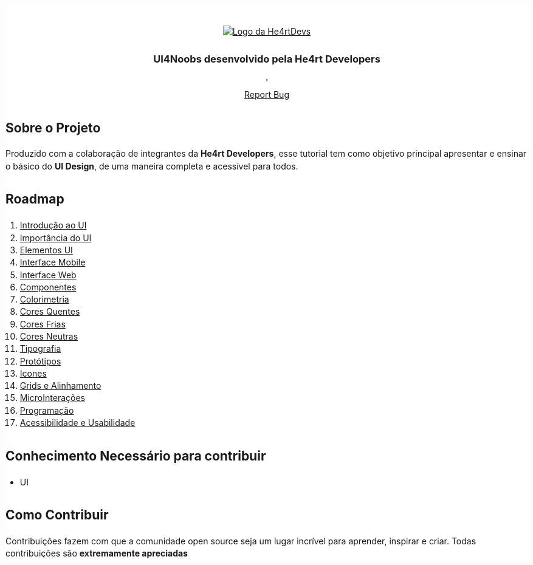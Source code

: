 
<br />
<p align="center">
  <a href="https://heartdevs.com">
    <img src="https://i.imgur.com/gQNRPaj.png" width="100%" alt="Logo da He4rtDevs">
  </a>

  <h3 align="center">UI4Noobs desenvolvido pela He4rt Developers</h3>

  <p align="center">'
    <br />
    <a href="https://github.com/IUX7K/ux4noobs/issues">Report Bug</a>
  </p>
</p>




## Sobre o Projeto

Produzido com a colaboração de integrantes da **He4rt Developers**, esse tutorial tem como objetivo principal apresentar e ensinar o básico do **UI Design**, de uma maneira completa e acessível para todos.

## Roadmap

1. [Introdução ao UI](./01-Introdução-ao-UI/Introdução-ao-UI.md)
2. [Importância do UI](./02-A-importância-do-UI/A-importância-do-UI.md)
3. [Elementos UI](./03-Elementos-UI/Elementos-UI.md)
4. [Interface Mobile](./04-Interface-Mobile/Interface-Mobile.md)
5. [Interface Web](./05-Interface-Web/Interface-Web.md)
6. [Componentes](./06-Componentes/Componentes.md)
7. [Colorimetria](./07-Colorimetria/Colorimetria.md)
8. [Cores Quentes](./08-Cores-quentes/Cores-quentes.md)
9. [Cores Frias](./09-Cores-frias/Cores-frias.md)
10. [Cores Neutras](./10-Cores-neutras/Cores-neutras.md)
11. [Tipografia](./11-Tipografia/Tipografia.md)
12. [Protótipos](./12-Protótipos/Protótipos.md)
13. [Icones](./13-Ícones/Icones.md)
14. [Grids e Alinhamento](./14-Grids-e-Alinhamento/Grids-e-Alinhamento.md)
15. [MicroInterações](./15-MicroInterações/Microinterações.md)
16. [Programação](./16-Programação/Programação.md)
17. [Acessibilidade e Usabilidade](17-Acessibilidade-e-Usabilidade/Acessibilidade-e-Usabilidade.md)

## Conhecimento Necessário para contribuir

- UI



## Como Contribuir

Contribuições fazem com que a comunidade open source seja um lugar incrível para aprender, inspirar e criar. Todas contribuições
são **extremamente apreciadas**
